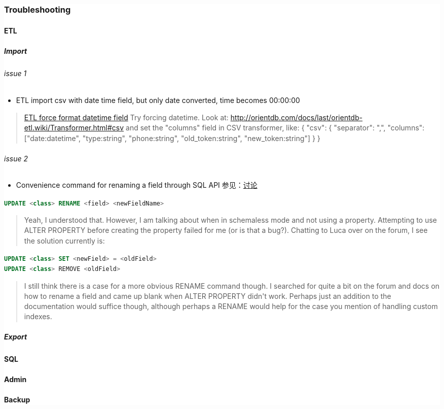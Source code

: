 
### Troubleshooting
#### ETL
##### Import
###### issue 1
* ETL import csv with date time field, but only date converted, time becomes 00:00:00 
> [ETL force format datetime field](https://www.mail-archive.com/orient-database@googlegroups.com/msg12016.html)
> Try forcing datetime. Look at:
http://orientdb.com/docs/last/orientdb-etl.wiki/Transformer.html#csv and
set the "columns" field in CSV transformer, like:
{ "csv": { "separator": ",", "columns":["date:datetime", "type:string",
"phone:string", "old_token:string", "new_token:string"] } }

###### issue 2
* Convenience command for renaming a field through SQL API
参见：[讨论](https://github.com/orientechnologies/orientdb/issues/3350)
```sql
UPDATE <class> RENAME <field> <newFieldName>
```
> Yeah, I understood that. However, I am talking about when in schemaless mode and not using a property. Attempting to use ALTER PROPERTY before creating the property failed for me (or is that a bug?).
Chatting to Luca over on the forum, I see the solution currently is:


```sql
UPDATE <class> SET <newField> = <oldField>
UPDATE <class> REMOVE <oldField>
```
> I still think there is a case for a more obvious RENAME command though. I searched for quite a bit on the forum and docs on how to rename a field and came up blank when ALTER PROPERTY didn't work. Perhaps just an addition to the documentation would suffice though, although perhaps a RENAME would help for the case you mention of handling custom indexes.


##### Export

#### SQL
#### Admin
#### Backup


 
[^fn0]:**滴滴找布**是人脉通的一款垂直B2B撮合交易产品，[官网](http://www.ddzhaobu.com)

[^fn1]:如图：


